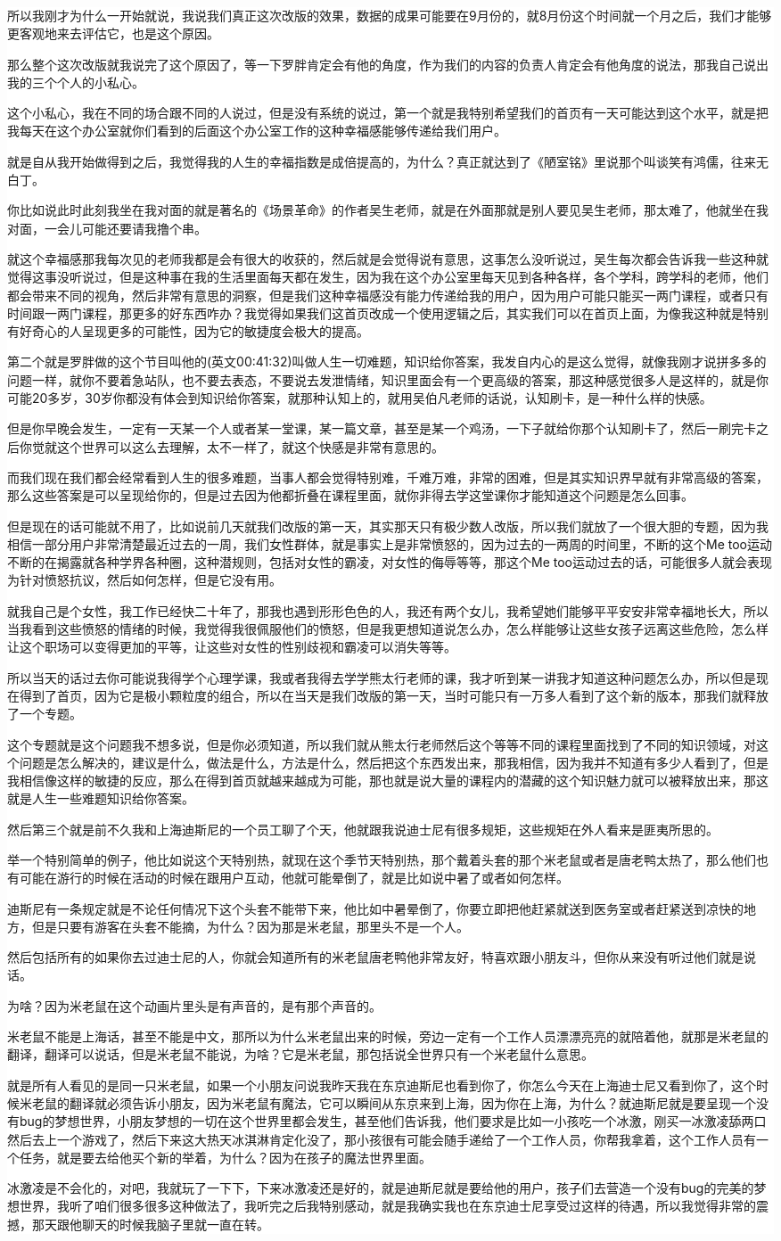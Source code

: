 
所以我刚才为什么一开始就说，我说我们真正这次改版的效果，数据的成果可能要在9月份的，就8月份这个时间就一个月之后，我们才能够更客观地来去评估它，也是这个原因。

那么整个这次改版就我说完了这个原因了，等一下罗胖肯定会有他的角度，作为我们的内容的负责人肯定会有他角度的说法，那我自己说出我的三个个人的小私心。

这个小私心，我在不同的场合跟不同的人说过，但是没有系统的说过，第一个就是我特别希望我们的首页有一天可能达到这个水平，就是把我每天在这个办公室就你们看到的后面这个办公室工作的这种幸福感能够传递给我们用户。

就是自从我开始做得到之后，我觉得我的人生的幸福指数是成倍提高的，为什么？真正就达到了《陋室铭》里说那个叫谈笑有鸿儒，往来无白丁。

你比如说此时此刻我坐在我对面的就是著名的《场景革命》的作者吴生老师，就是在外面那就是别人要见吴生老师，那太难了，他就坐在我对面，一会儿可能还要请我撸个串。


就这个幸福感那我每次见的老师我都是会有很大的收获的，然后就是会觉得说有意思，这事怎么没听说过，吴生每次都会告诉我一些这种就觉得这事没听说过，但是这种事在我的生活里面每天都在发生，因为我在这个办公室里每天见到各种各样，各个学科，跨学科的老师，他们都会带来不同的视角，然后非常有意思的洞察，但是我们这种幸福感没有能力传递给我的用户，因为用户可能只能买一两门课程，或者只有时间跟一两门课程，那更多的好东西咋办？我觉得如果我们这首页改成一个使用逻辑之后，其实我们可以在首页上面，为像我这种就是特别有好奇心的人呈现更多的可能性，因为它的敏捷度会极大的提高。


第二个就是罗胖做的这个节目叫他的(英文00:41:32)叫做人生一切难题，知识给你答案，我发自内心的是这么觉得，就像我刚才说拼多多的问题一样，就你不要着急站队，也不要去表态，不要说去发泄情绪，知识里面会有一个更高级的答案，那这种感觉很多人是这样的，就是你可能20多岁，30岁你都没有体会到知识给你答案，就那种认知上的，就用吴伯凡老师的话说，认知刷卡，是一种什么样的快感。

但是你早晚会发生，一定有一天某一个人或者某一堂课，某一篇文章，甚至是某一个鸡汤，一下子就给你那个认知刷卡了，然后一刷完卡之后你觉就这个世界可以这么去理解，太不一样了，就这个快感是非常有意思的。

而我们现在我们都会经常看到人生的很多难题，当事人都会觉得特别难，千难万难，非常的困难，但是其实知识界早就有非常高级的答案，那么这些答案是可以呈现给你的，但是过去因为他都折叠在课程里面，就你非得去学这堂课你才能知道这个问题是怎么回事。

但是现在的话可能就不用了，比如说前几天就我们改版的第一天，其实那天只有极少数人改版，所以我们就放了一个很大胆的专题，因为我相信一部分用户非常清楚最近过去的一周，我们女性群体，就是事实上是非常愤怒的，因为过去的一两周的时间里，不断的这个Me too运动不断的在揭露就各种学界各种圈，这种潜规则，包括对女性的霸凌，对女性的侮辱等等，那这个Me too运动过去的话，可能很多人就会表现为针对愤怒抗议，然后如何怎样，但是它没有用。


就我自己是个女性，我工作已经快二十年了，那我也遇到形形色色的人，我还有两个女儿，我希望她们能够平平安安非常幸福地长大，所以当我看到这些愤怒的情绪的时候，我觉得我很佩服他们的愤怒，但是我更想知道说怎么办，怎么样能够让这些女孩子远离这些危险，怎么样让这个职场可以变得更加的平等，让这些对女性的性别歧视和霸凌可以消失等等。

所以当天的话过去你可能说我得学个心理学课，我或者我得去学学熊太行老师的课，我才听到某一讲我才知道这种问题怎么办，所以但是现在得到了首页，因为它是极小颗粒度的组合，所以在当天是我们改版的第一天，当时可能只有一万多人看到了这个新的版本，那我们就释放了一个专题。


这个专题就是这个问题我不想多说，但是你必须知道，所以我们就从熊太行老师然后这个等等不同的课程里面找到了不同的知识领域，对这个问题是怎么解决的，建议是什么，做法是什么，方法是什么，然后把这个东西发出来，那我相信，因为我并不知道有多少人看到了，但是我相信像这样的敏捷的反应，那么在得到首页就越来越成为可能，那也就是说大量的课程内的潜藏的这个知识魅力就可以被释放出来，那这就是人生一些难题知识给你答案。


然后第三个就是前不久我和上海迪斯尼的一个员工聊了个天，他就跟我说迪士尼有很多规矩，这些规矩在外人看来是匪夷所思的。

举一个特别简单的例子，他比如说这个天特别热，就现在这个季节天特别热，那个戴着头套的那个米老鼠或者是唐老鸭太热了，那么他们也有可能在游行的时候在活动的时候在跟用户互动，他就可能晕倒了，就是比如说中暑了或者如何怎样。

迪斯尼有一条规定就是不论任何情况下这个头套不能带下来，他比如中暑晕倒了，你要立即把他赶紧就送到医务室或者赶紧送到凉快的地方，但是只要有游客在头套不能摘，为什么？因为那是米老鼠，那里头不是一个人。


然后包括所有的如果你去过迪士尼的人，你就会知道所有的米老鼠唐老鸭他非常友好，特喜欢跟小朋友斗，但你从来没有听过他们就是说话。

为啥？因为米老鼠在这个动画片里头是有声音的，是有那个声音的。

米老鼠不能是上海话，甚至不能是中文，那所以为什么米老鼠出来的时候，旁边一定有一个工作人员漂漂亮亮的就陪着他，就那是米老鼠的翻译，翻译可以说话，但是米老鼠不能说，为啥？它是米老鼠，那包括说全世界只有一个米老鼠什么意思。


就是所有人看见的是同一只米老鼠，如果一个小朋友问说我昨天我在东京迪斯尼也看到你了，你怎么今天在上海迪士尼又看到你了，这个时候米老鼠的翻译就必须告诉小朋友，因为米老鼠有魔法，它可以瞬间从东京来到上海，因为你在上海，为什么？就迪斯尼就是要呈现一个没有bug的梦想世界，小朋友梦想的一切在这个世界里都会发生，甚至他们告诉我，他们要求是比如一小孩吃一个冰激，刚买一冰激凌舔两口然后去上一个游戏了，然后下来这大热天冰淇淋肯定化没了，那小孩很有可能会随手递给了一个工作人员，你帮我拿着，这个工作人员有一个任务，就是要去给他买个新的举着，为什么？因为在孩子的魔法世界里面。

冰激凌是不会化的，对吧，我就玩了一下下，下来冰激凌还是好的，就是迪斯尼就是要给他的用户，孩子们去营造一个没有bug的完美的梦想世界，我听了咱们很多很多这种做法了，我听完之后我特别感动，就是我确实我也在东京迪士尼享受过这样的待遇，所以我觉得非常的震撼，那天跟他聊天的时候我脑子里就一直在转。
